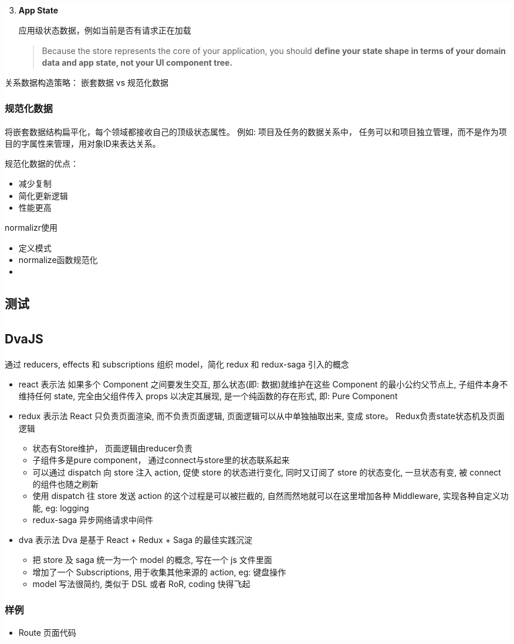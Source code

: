 3. **App State**

   应用级状态数据，例如当前是否有请求正在加载

   

   > Because the store represents the core of your application, you should **define your state shape in terms of your domain data and app state, not your UI component tree.**

关系数据构造策略： 嵌套数据 vs 规范化数据

### 规范化数据

将嵌套数据结构扁平化，每个领域都接收自己的顶级状态属性。
例如: 项目及任务的数据关系中， 任务可以和项目独立管理，而不是作为项目的字属性来管理，用对象ID来表达关系。

规范化数据的优点：
- 减少复制
- 简化更新逻辑
- 性能更高

normalizr使用

- 定义模式
- normalize函数规范化
- 

## 测试



## DvaJS

通过 reducers, effects 和 subscriptions 组织 model，简化 redux 和 redux-saga 引入的概念
-  react 表示法
   如果多个 Component 之间要发生交互, 那么状态(即: 数据)就维护在这些 Component 的最小公约父节点上, 子组件本身不维持任何 state, 完全由父组件传入 props 以决定其展现, 是一个纯函数的存在形式, 即: Pure Component
   
- redux 表示法
    React 只负责页面渲染, 而不负责页面逻辑, 页面逻辑可以从中单独抽取出来, 变成 store。
    Redux负责state状态机及页面逻辑
    - 状态有Store维护， 页面逻辑由reducer负责
    - 子组件多是pure component， 通过connect与store里的状态联系起来
    - 可以通过 dispatch 向 store 注入 action, 促使 store 的状态进行变化, 同时又订阅了 store 的状态变化, 一旦状态有变, 被 connect 的组件也随之刷新
    - 使用 dispatch 往 store 发送 action 的这个过程是可以被拦截的, 自然而然地就可以在这里增加各种 Middleware, 实现各种自定义功能, eg: logging
    - redux-saga 异步网络请求中间件

- dva 表示法
Dva 是基于 React + Redux + Saga 的最佳实践沉淀
    - 把 store 及 saga 统一为一个 model 的概念, 写在一个 js 文件里面
    - 增加了一个 Subscriptions, 用于收集其他来源的 action, eg: 键盘操作
    -  model 写法很简约, 类似于 DSL 或者 RoR, coding 快得飞起


### 样例
- Route
    页面代码
    ``` java
    
